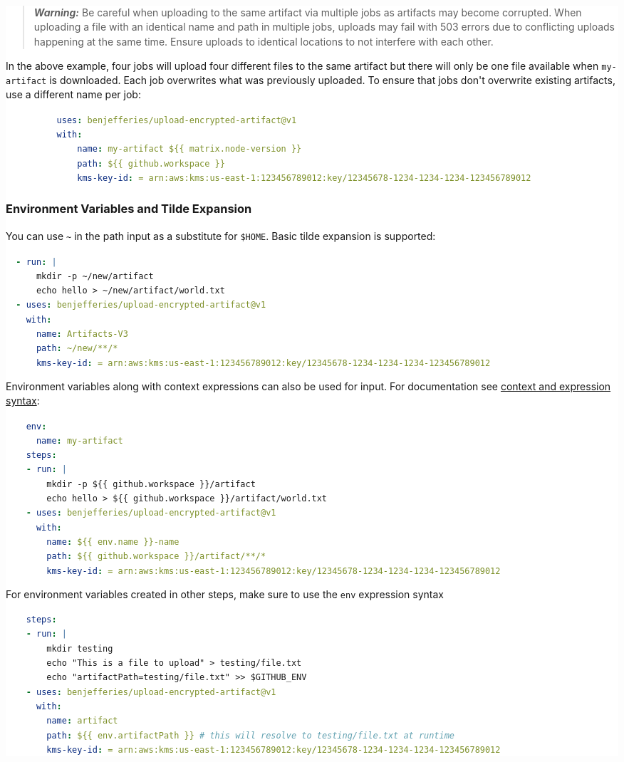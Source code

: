 > **_Warning:_** Be careful when uploading to the same artifact via multiple jobs as artifacts may become corrupted. When uploading a file with an identical name and path in multiple jobs, uploads may fail with 503 errors due to conflicting uploads happening at the same time. Ensure uploads to identical locations to not interfere with each other.

In the above example, four jobs will upload four different files to the same artifact but there will only be one file available when `my-artifact` is downloaded. Each job overwrites what was previously uploaded. To ensure that jobs don't overwrite existing artifacts, use a different name per job:

```yaml
          uses: benjefferies/upload-encrypted-artifact@v1
          with:
              name: my-artifact ${{ matrix.node-version }}
              path: ${{ github.workspace }}
              kms-key-id: = arn:aws:kms:us-east-1:123456789012:key/12345678-1234-1234-1234-123456789012
```

### Environment Variables and Tilde Expansion

You can use `~` in the path input as a substitute for `$HOME`. Basic tilde expansion is supported:

```yaml
  - run: |
      mkdir -p ~/new/artifact
      echo hello > ~/new/artifact/world.txt
  - uses: benjefferies/upload-encrypted-artifact@v1
    with:
      name: Artifacts-V3
      path: ~/new/**/*
      kms-key-id: = arn:aws:kms:us-east-1:123456789012:key/12345678-1234-1234-1234-123456789012
```

Environment variables along with context expressions can also be used for input. For documentation see [context and expression syntax](https://help.github.com/en/actions/reference/context-and-expression-syntax-for-github-actions):

```yaml
    env:
      name: my-artifact
    steps:
    - run: |
        mkdir -p ${{ github.workspace }}/artifact
        echo hello > ${{ github.workspace }}/artifact/world.txt
    - uses: benjefferies/upload-encrypted-artifact@v1
      with:
        name: ${{ env.name }}-name
        path: ${{ github.workspace }}/artifact/**/*
        kms-key-id: = arn:aws:kms:us-east-1:123456789012:key/12345678-1234-1234-1234-123456789012
```

For environment variables created in other steps, make sure to use the `env` expression syntax

```yaml
    steps:
    - run: | 
        mkdir testing
        echo "This is a file to upload" > testing/file.txt
        echo "artifactPath=testing/file.txt" >> $GITHUB_ENV
    - uses: benjefferies/upload-encrypted-artifact@v1
      with:
        name: artifact
        path: ${{ env.artifactPath }} # this will resolve to testing/file.txt at runtime
        kms-key-id: = arn:aws:kms:us-east-1:123456789012:key/12345678-1234-1234-1234-123456789012
```

